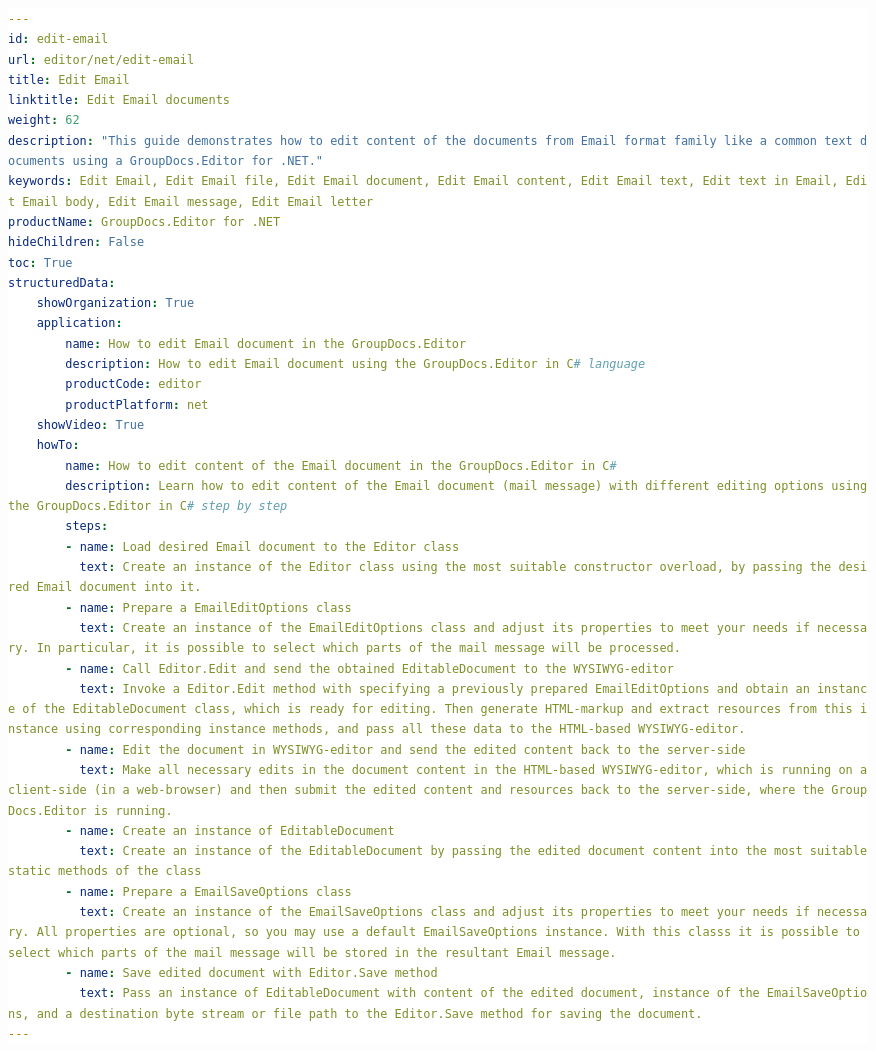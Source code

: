 ```yaml
---
id: edit-email
url: editor/net/edit-email
title: Edit Email 
linktitle: Edit Email documents
weight: 62
description: "This guide demonstrates how to edit content of the documents from Email format family like a common text documents using a GroupDocs.Editor for .NET."
keywords: Edit Email, Edit Email file, Edit Email document, Edit Email content, Edit Email text, Edit text in Email, Edit Email body, Edit Email message, Edit Email letter
productName: GroupDocs.Editor for .NET
hideChildren: False
toc: True
structuredData:
    showOrganization: True
    application:    
        name: How to edit Email document in the GroupDocs.Editor
        description: How to edit Email document using the GroupDocs.Editor in C# language
        productCode: editor
        productPlatform: net
    showVideo: True
    howTo:
        name: How to edit content of the Email document in the GroupDocs.Editor in C#
        description: Learn how to edit content of the Email document (mail message) with different editing options using the GroupDocs.Editor in C# step by step
        steps:
        - name: Load desired Email document to the Editor class
          text: Create an instance of the Editor class using the most suitable constructor overload, by passing the desired Email document into it.
        - name: Prepare a EmailEditOptions class
          text: Create an instance of the EmailEditOptions class and adjust its properties to meet your needs if necessary. In particular, it is possible to select which parts of the mail message will be processed.
        - name: Call Editor.Edit and send the obtained EditableDocument to the WYSIWYG-editor
          text: Invoke a Editor.Edit method with specifying a previously prepared EmailEditOptions and obtain an instance of the EditableDocument class, which is ready for editing. Then generate HTML-markup and extract resources from this instance using corresponding instance methods, and pass all these data to the HTML-based WYSIWYG-editor.
        - name: Edit the document in WYSIWYG-editor and send the edited content back to the server-side
          text: Make all necessary edits in the document content in the HTML-based WYSIWYG-editor, which is running on a client-side (in a web-browser) and then submit the edited content and resources back to the server-side, where the GroupDocs.Editor is running.
        - name: Create an instance of EditableDocument
          text: Create an instance of the EditableDocument by passing the edited document content into the most suitable static methods of the class
        - name: Prepare a EmailSaveOptions class
          text: Create an instance of the EmailSaveOptions class and adjust its properties to meet your needs if necessary. All properties are optional, so you may use a default EmailSaveOptions instance. With this classs it is possible to select which parts of the mail message will be stored in the resultant Email message.
        - name: Save edited document with Editor.Save method
          text: Pass an instance of EditableDocument with content of the edited document, instance of the EmailSaveOptions, and a destination byte stream or file path to the Editor.Save method for saving the document.
---
```
